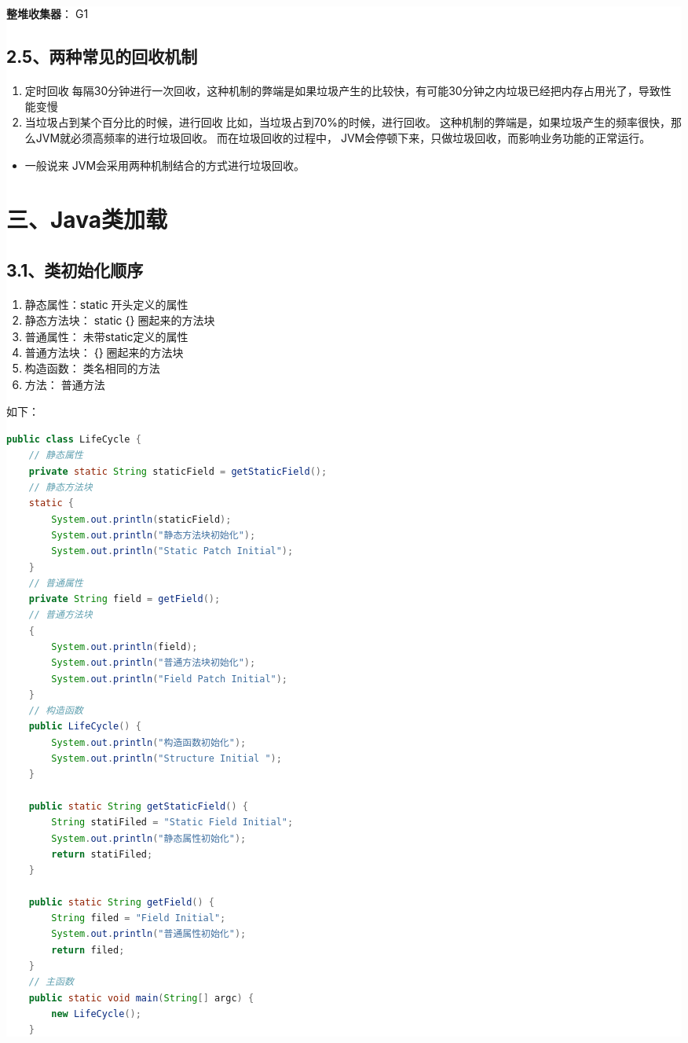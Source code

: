 **整堆收集器**： G1

## 2.5、两种常见的回收机制

1. 定时回收
   每隔30分钟进行一次回收，这种机制的弊端是如果垃圾产生的比较快，有可能30分钟之内垃圾已经把内存占用光了，导致性能变慢
2. 当垃圾占到某个百分比的时候，进行回收
   比如，当垃圾占到70%的时候，进行回收。 这种机制的弊端是，如果垃圾产生的频率很快，那么JVM就必须高频率的进行垃圾回收。 而在垃圾回收的过程中， JVM会停顿下来，只做垃圾回收，而影响业务功能的正常运行。

- 一般说来 JVM会采用两种机制结合的方式进行垃圾回收。

# 三、Java类加载

## 3.1、类初始化顺序

1. 静态属性：static 开头定义的属性
2. 静态方法块： static {} 圈起来的方法块
3. 普通属性： 未带static定义的属性
4. 普通方法块： {} 圈起来的方法块
5. 构造函数： 类名相同的方法
6. 方法： 普通方法

如下：

```java
public class LifeCycle {
    // 静态属性
    private static String staticField = getStaticField();
    // 静态方法块
    static {
        System.out.println(staticField);
        System.out.println("静态方法块初始化");
        System.out.println("Static Patch Initial");
    }
    // 普通属性
    private String field = getField();
    // 普通方法块
    {
        System.out.println(field);
        System.out.println("普通方法块初始化");
        System.out.println("Field Patch Initial");
    }
    // 构造函数
    public LifeCycle() {
        System.out.println("构造函数初始化");
        System.out.println("Structure Initial ");
    }

    public static String getStaticField() {
        String statiFiled = "Static Field Initial";
        System.out.println("静态属性初始化");
        return statiFiled;
    }

    public static String getField() {
        String filed = "Field Initial";
        System.out.println("普通属性初始化");
        return filed;
    }   
    // 主函数
    public static void main(String[] argc) {
        new LifeCycle();
    }
```